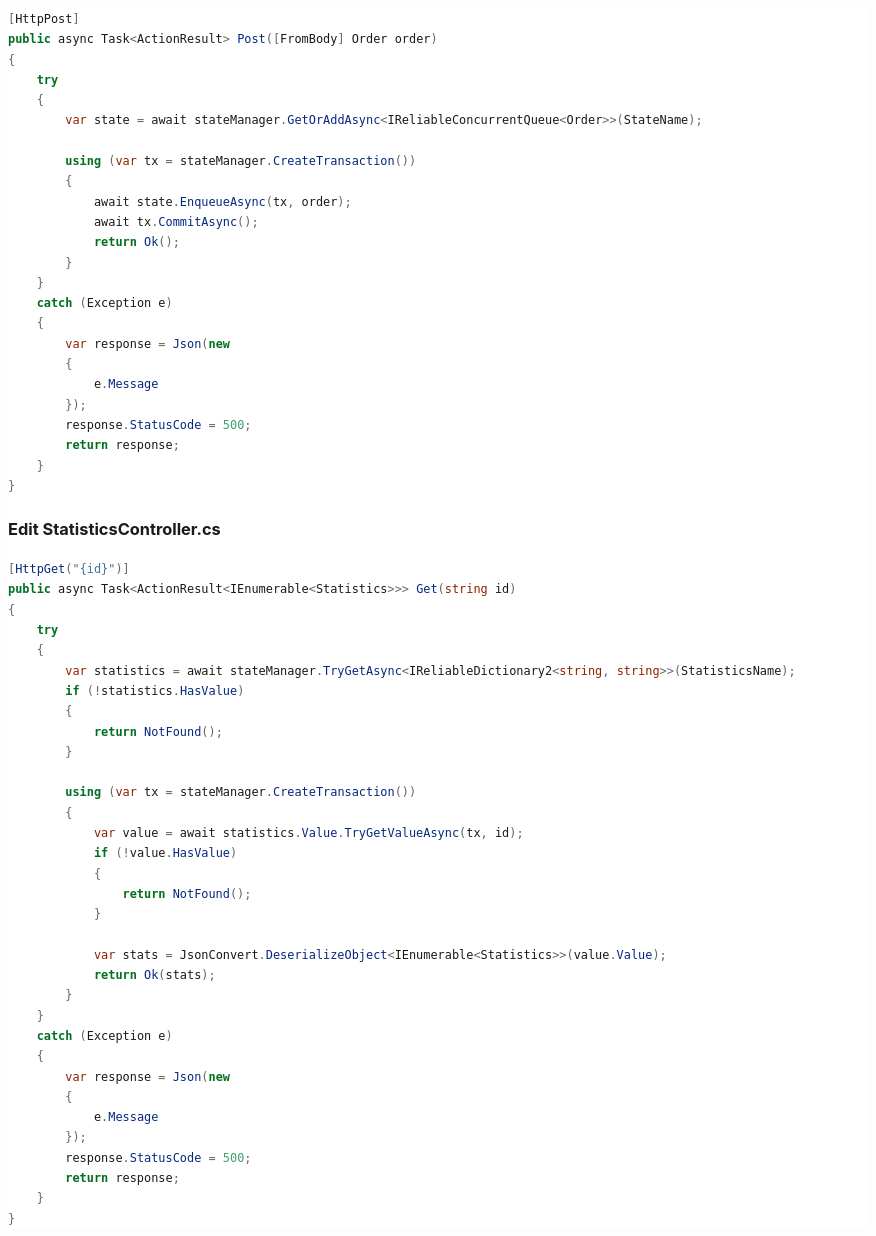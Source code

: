 ```csharp
[HttpPost]
public async Task<ActionResult> Post([FromBody] Order order)
{
    try
    {
        var state = await stateManager.GetOrAddAsync<IReliableConcurrentQueue<Order>>(StateName);

        using (var tx = stateManager.CreateTransaction())
        {
            await state.EnqueueAsync(tx, order);
            await tx.CommitAsync();
            return Ok();
        }
    }
    catch (Exception e)
    {
        var response = Json(new
        {
            e.Message
        });
        response.StatusCode = 500;
        return response;
    }
}
```

### Edit StatisticsController.cs

```csharp
[HttpGet("{id}")]
public async Task<ActionResult<IEnumerable<Statistics>>> Get(string id)
{
    try
    {
        var statistics = await stateManager.TryGetAsync<IReliableDictionary2<string, string>>(StatisticsName);
        if (!statistics.HasValue)
        {
            return NotFound();
        }

        using (var tx = stateManager.CreateTransaction())
        {
            var value = await statistics.Value.TryGetValueAsync(tx, id);
            if (!value.HasValue)
            {
                return NotFound();
            }

            var stats = JsonConvert.DeserializeObject<IEnumerable<Statistics>>(value.Value);
            return Ok(stats);
        }
    }
    catch (Exception e)
    {
        var response = Json(new
        {
            e.Message
        });
        response.StatusCode = 500;
        return response;
    }
}
```